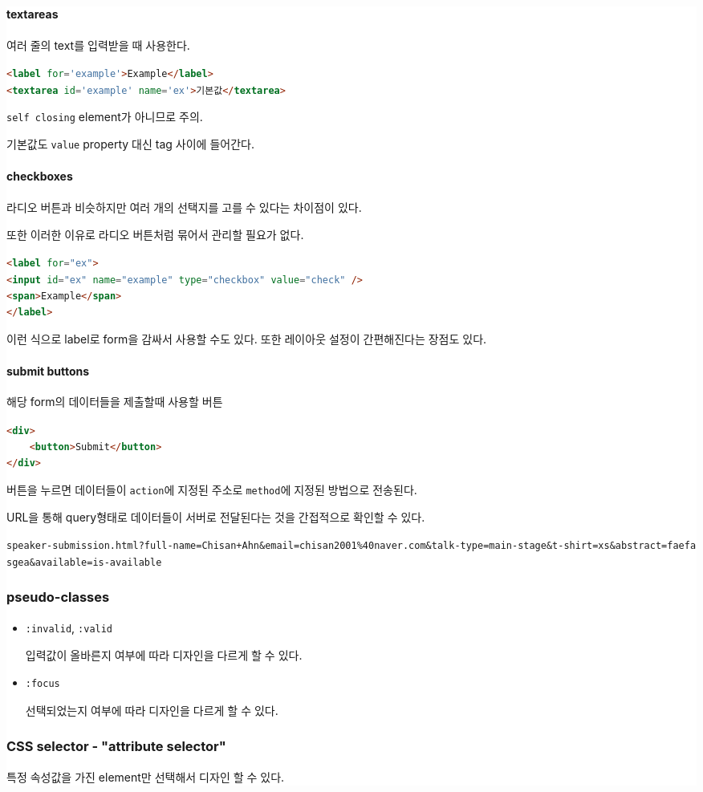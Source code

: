 #### textareas

여러 줄의 text를 입력받을 때 사용한다.

```html
<label for='example'>Example</label>
<textarea id='example' name='ex'>기본값</textarea>
```

`self closing` element가 아니므로 주의.

기본값도 `value` property 대신 tag 사이에 들어간다.

#### checkboxes

라디오 버튼과 비슷하지만 여러 개의 선택지를 고를 수 있다는 차이점이 있다.

또한 이러한 이유로 라디오 버튼처럼 묶어서 관리할 필요가 없다.

```html
<label for="ex">
<input id="ex" name="example" type="checkbox" value="check" />
<span>Example</span>
</label>
```

이런 식으로 label로 form을 감싸서 사용할 수도 있다. 또한 레이아웃 설정이 간편해진다는 장점도 있다.

#### submit buttons

해당 form의 데이터들을 제출할때 사용할 버튼

```html
<div>
    <button>Submit</button>
</div>
```

버튼을 누르면 데이터들이 `action`에 지정된 주소로 `method`에 지정된 방법으로 전송된다.

URL을 통해 query형태로 데이터들이 서버로 전달된다는 것을 간접적으로 확인할 수 있다.

```markdown
speaker-submission.html?full-name=Chisan+Ahn&email=chisan2001%40naver.com&talk-type=main-stage&t-shirt=xs&abstract=faefasgea&available=is-available
```

### pseudo-classes

- `:invalid`, `:valid` 

  입력값이 올바른지 여부에 따라 디자인을 다르게 할 수 있다.

- `:focus` 

  선택되었는지 여부에 따라 디자인을 다르게 할 수 있다.

### CSS selector - "attribute selector"

특정 속성값을 가진 element만 선택해서 디자인 할 수 있다.
